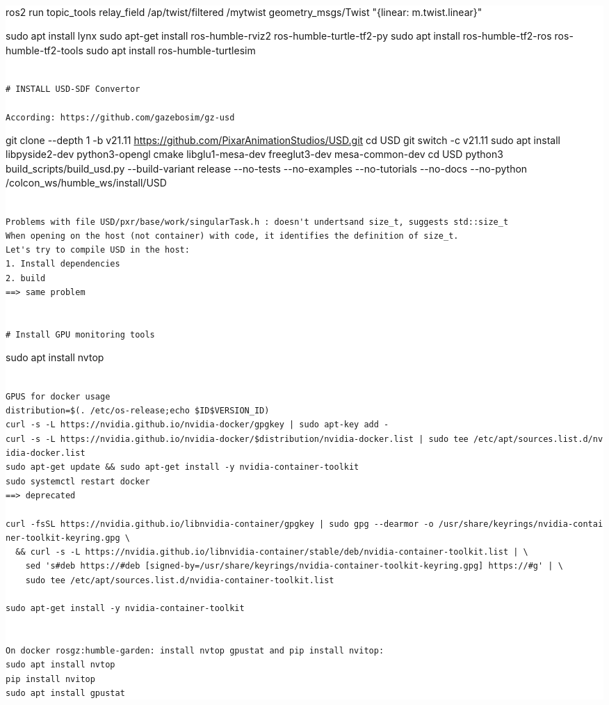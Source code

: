   ros2 run topic_tools relay_field /ap/twist/filtered /mytwist geometry_msgs/Twist "{linear: m.twist.linear}"
  ```

```
sudo apt install lynx
sudo apt-get install ros-humble-rviz2 ros-humble-turtle-tf2-py 
sudo apt install ros-humble-tf2-ros ros-humble-tf2-tools 
sudo apt install ros-humble-turtlesim
```

# INSTALL USD-SDF Convertor

According: https://github.com/gazebosim/gz-usd

```
git clone --depth 1 -b v21.11 https://github.com/PixarAnimationStudios/USD.git
cd USD
git switch -c v21.11
sudo apt install libpyside2-dev python3-opengl cmake libglu1-mesa-dev freeglut3-dev mesa-common-dev
cd USD
python3 build_scripts/build_usd.py --build-variant release --no-tests --no-examples --no-tutorials --no-docs --no-python /colcon_ws/humble_ws/install/USD
```

Problems with file USD/pxr/base/work/singularTask.h : doesn't undertsand size_t, suggests std::size_t
When opening on the host (not container) with code, it identifies the definition of size_t.
Let's try to compile USD in the host:
1. Install dependencies 
2. build
==> same problem


# Install GPU monitoring tools

```
sudo apt install nvtop
```

GPUS for docker usage
distribution=$(. /etc/os-release;echo $ID$VERSION_ID)
curl -s -L https://nvidia.github.io/nvidia-docker/gpgkey | sudo apt-key add -
curl -s -L https://nvidia.github.io/nvidia-docker/$distribution/nvidia-docker.list | sudo tee /etc/apt/sources.list.d/nvidia-docker.list
sudo apt-get update && sudo apt-get install -y nvidia-container-toolkit
sudo systemctl restart docker
==> deprecated

curl -fsSL https://nvidia.github.io/libnvidia-container/gpgkey | sudo gpg --dearmor -o /usr/share/keyrings/nvidia-container-toolkit-keyring.gpg \
  && curl -s -L https://nvidia.github.io/libnvidia-container/stable/deb/nvidia-container-toolkit.list | \
    sed 's#deb https://#deb [signed-by=/usr/share/keyrings/nvidia-container-toolkit-keyring.gpg] https://#g' | \
    sudo tee /etc/apt/sources.list.d/nvidia-container-toolkit.list

sudo apt-get install -y nvidia-container-toolkit


On docker rosgz:humble-garden: install nvtop gpustat and pip install nvitop:
sudo apt install nvtop
pip install nvitop
sudo apt install gpustat

```